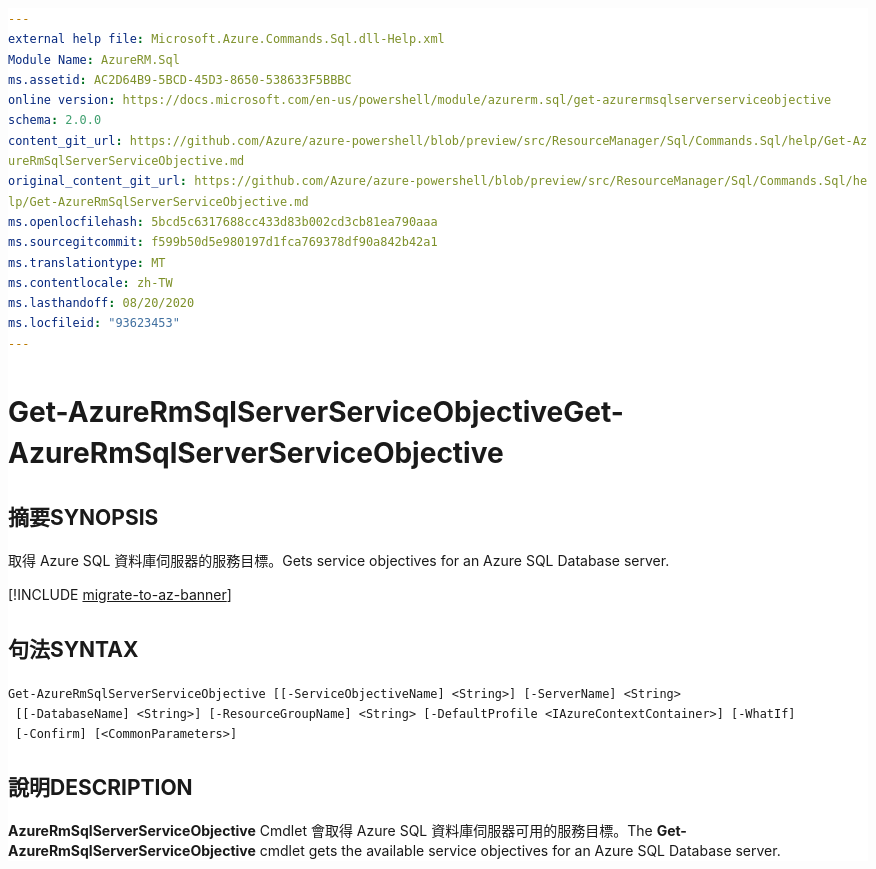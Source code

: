 ```yaml
---
external help file: Microsoft.Azure.Commands.Sql.dll-Help.xml
Module Name: AzureRM.Sql
ms.assetid: AC2D64B9-5BCD-45D3-8650-538633F5BBBC
online version: https://docs.microsoft.com/en-us/powershell/module/azurerm.sql/get-azurermsqlserverserviceobjective
schema: 2.0.0
content_git_url: https://github.com/Azure/azure-powershell/blob/preview/src/ResourceManager/Sql/Commands.Sql/help/Get-AzureRmSqlServerServiceObjective.md
original_content_git_url: https://github.com/Azure/azure-powershell/blob/preview/src/ResourceManager/Sql/Commands.Sql/help/Get-AzureRmSqlServerServiceObjective.md
ms.openlocfilehash: 5bcd5c6317688cc433d83b002cd3cb81ea790aaa
ms.sourcegitcommit: f599b50d5e980197d1fca769378df90a842b42a1
ms.translationtype: MT
ms.contentlocale: zh-TW
ms.lasthandoff: 08/20/2020
ms.locfileid: "93623453"
---
```

# <span data-ttu-id="2e8f1-101">Get-AzureRmSqlServerServiceObjective</span><span class="sxs-lookup"><span data-stu-id="2e8f1-101">Get-AzureRmSqlServerServiceObjective</span></span>

## <span data-ttu-id="2e8f1-102">摘要</span><span class="sxs-lookup"><span data-stu-id="2e8f1-102">SYNOPSIS</span></span>
<span data-ttu-id="2e8f1-103">取得 Azure SQL 資料庫伺服器的服務目標。</span><span class="sxs-lookup"><span data-stu-id="2e8f1-103">Gets service objectives for an Azure SQL Database server.</span></span>

[!INCLUDE [migrate-to-az-banner](../../includes/migrate-to-az-banner.md)]

## <span data-ttu-id="2e8f1-104">句法</span><span class="sxs-lookup"><span data-stu-id="2e8f1-104">SYNTAX</span></span>

```
Get-AzureRmSqlServerServiceObjective [[-ServiceObjectiveName] <String>] [-ServerName] <String>
 [[-DatabaseName] <String>] [-ResourceGroupName] <String> [-DefaultProfile <IAzureContextContainer>] [-WhatIf]
 [-Confirm] [<CommonParameters>]
```

## <span data-ttu-id="2e8f1-105">說明</span><span class="sxs-lookup"><span data-stu-id="2e8f1-105">DESCRIPTION</span></span>
<span data-ttu-id="2e8f1-106">**AzureRmSqlServerServiceObjective** Cmdlet 會取得 Azure SQL 資料庫伺服器可用的服務目標。</span><span class="sxs-lookup"><span data-stu-id="2e8f1-106">The **Get-AzureRmSqlServerServiceObjective** cmdlet gets the available service objectives for an Azure SQL Database server.</span></span>
